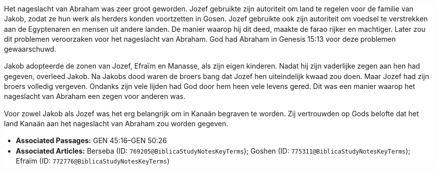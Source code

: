 Het nageslacht van Abraham was zeer groot geworden. Jozef gebruikte zijn autoriteit om land te regelen voor de familie van Jakob, zodat ze hun werk als herders konden voortzetten in Gosen. Jozef gebruikte ook zijn autoriteit om voedsel te verstrekken aan de Egyptenaren en mensen uit andere landen. De manier waarop hij dit deed, maakte de farao rijker en machtiger. Later zou dit problemen veroorzaken voor het nageslacht van Abraham. God had Abraham in Genesis 15:13 voor deze problemen gewaarschuwd.

Jakob adopteerde de zonen van Jozef, Efraïm en Manasse, als zijn eigen kinderen. Nadat hij zijn vaderlijke zegen aan hen had gegeven, overleed Jakob. Na Jakobs dood waren de broers bang dat Jozef hen uiteindelijk kwaad zou doen. Maar Jozef had zijn broers volledig vergeven. Ondanks zijn vele lijden had God door hem heen vele levens gered. Dit was een manier waarop het nageslacht van Abraham een zegen voor anderen was.

Voor zowel Jakob als Jozef was het erg belangrijk om in Kanaän begraven te worden. Zij vertrouwden op Gods belofte dat het land Kanaän aan het nageslacht van Abraham zou worden gegeven.

* **Associated Passages:** GEN 45:16–GEN 50:26
* **Associated Articles:** Berseba (ID: `769205@BiblicaStudyNotesKeyTerms`); Goshen (ID: `775311@BiblicaStudyNotesKeyTerms`); Efraïm (ID: `772776@BiblicaStudyNotesKeyTerms`)

